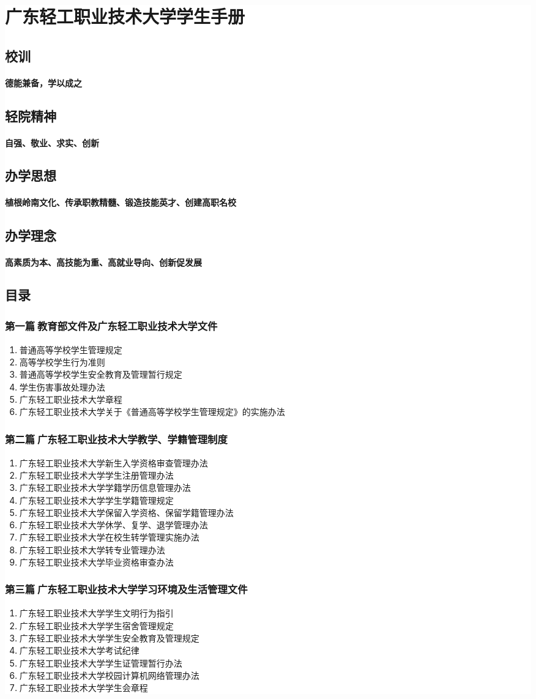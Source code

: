 # 广东轻工职业技术大学学生手册

## 校训

**德能兼备，学以成之**

## 轻院精神

**自强、敬业、求实、创新**

## 办学思想

**植根岭南文化、传承职教精髓、锻造技能英才、创建高职名校**

## 办学理念

**高素质为本、高技能为重、高就业导向、创新促发展**

## 目录

### 第一篇 教育部文件及广东轻工职业技术大学文件

1. 普通高等学校学生管理规定
2. 高等学校学生行为准则
3. 普通高等学校学生安全教育及管理暂行规定
4. 学生伤害事故处理办法
5. 广东轻工职业技术大学章程
6. 广东轻工职业技术大学关于《普通高等学校学生管理规定》的实施办法

### 第二篇 广东轻工职业技术大学教学、学籍管理制度

1. 广东轻工职业技术大学新生入学资格审查管理办法
2. 广东轻工职业技术大学学生注册管理办法
3. 广东轻工职业技术大学学籍学历信息管理办法
4. 广东轻工职业技术大学学生学籍管理规定
5. 广东轻工职业技术大学保留入学资格、保留学籍管理办法
6. 广东轻工职业技术大学休学、复学、退学管理办法
7. 广东轻工职业技术大学在校生转学管理实施办法
8. 广东轻工职业技术大学转专业管理办法
9. 广东轻工职业技术大学毕业资格审查办法

### 第三篇 广东轻工职业技术大学学习环境及生活管理文件

1. 广东轻工职业技术大学学生文明行为指引
2. 广东轻工职业技术大学学生宿舍管理规定
3. 广东轻工职业技术大学学生安全教育及管理规定
4. 广东轻工职业技术大学考试纪律
5. 广东轻工职业技术大学学生证管理暂行办法
6. 广东轻工职业技术大学校园计算机网络管理办法
7. 广东轻工职业技术大学学生会章程
